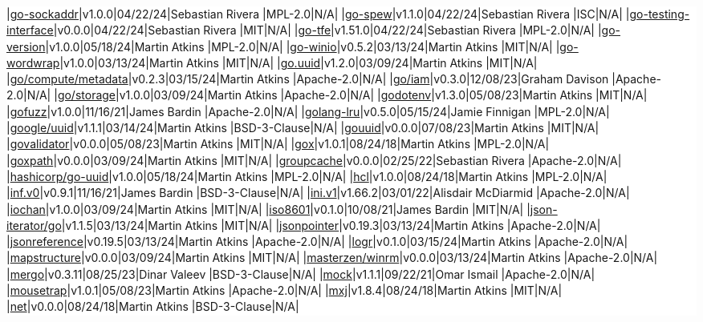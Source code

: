 |[go-sockaddr](https://pkg.go.dev/github.com/hashicorp/go-sockaddr)|v1.0.0|04/22/24|Sebastian Rivera |MPL-2.0|N/A|
|[go-spew](https://pkg.go.dev/github.com/davecgh/go-spew)|v1.1.0|04/22/24|Sebastian Rivera |ISC|N/A|
|[go-testing-interface](https://pkg.go.dev/github.com/mitchellh/go-testing-interface)|v0.0.0|04/22/24|Sebastian Rivera |MIT|N/A|
|[go-tfe](https://pkg.go.dev/github.com/hashicorp/go-tfe)|v1.51.0|04/22/24|Sebastian Rivera |MPL-2.0|N/A|
|[go-version](https://pkg.go.dev/github.com/hashicorp/go-version)|v1.0.0|05/18/24|Martin Atkins |MPL-2.0|N/A|
|[go-winio](https://pkg.go.dev/github.com/Microsoft/go-winio)|v0.5.2|03/13/24|Martin Atkins |MIT|N/A|
|[go-wordwrap](https://pkg.go.dev/github.com/mitchellh/go-wordwrap)|v1.0.0|03/13/24|Martin Atkins |MIT|N/A|
|[go.uuid](https://pkg.go.dev/github.com/satori/go.uuid)|v1.2.0|03/09/24|Martin Atkins |MIT|N/A|
|[go/compute/metadata](https://pkg.go.dev/cloud.google.com/go/compute/metadata)|v0.2.3|03/15/24|Martin Atkins |Apache-2.0|N/A|
|[go/iam](https://pkg.go.dev/cloud.google.com/go/iam)|v0.3.0|12/08/23|Graham Davison |Apache-2.0|N/A|
|[go/storage](https://pkg.go.dev/cloud.google.com/go/storage)|v1.0.0|03/09/24|Martin Atkins |Apache-2.0|N/A|
|[godotenv](https://pkg.go.dev/github.com/joho/godotenv)|v1.3.0|05/08/23|Martin Atkins |MIT|N/A|
|[gofuzz](https://pkg.go.dev/github.com/google/gofuzz)|v1.0.0|11/16/21|James Bardin |Apache-2.0|N/A|
|[golang-lru](https://pkg.go.dev/github.com/hashicorp/golang-lru)|v0.5.0|05/15/24|Jamie Finnigan |MPL-2.0|N/A|
|[google/uuid](https://pkg.go.dev/github.com/google/uuid)|v1.1.1|03/14/24|Martin Atkins |BSD-3-Clause|N/A|
|[gouuid](https://pkg.go.dev/github.com/nu7hatch/gouuid)|v0.0.0|07/08/23|Martin Atkins |MIT|N/A|
|[govalidator](https://pkg.go.dev/github.com/asaskevich/govalidator)|v0.0.0|05/08/23|Martin Atkins |MIT|N/A|
|[gox](https://pkg.go.dev/github.com/mitchellh/gox)|v1.0.1|08/24/18|Martin Atkins |MPL-2.0|N/A|
|[goxpath](https://pkg.go.dev/github.com/ChrisTrenkamp/goxpath)|v0.0.0|03/09/24|Martin Atkins |MIT|N/A|
|[groupcache](https://pkg.go.dev/github.com/golang/groupcache)|v0.0.0|02/25/22|Sebastian Rivera |Apache-2.0|N/A|
|[hashicorp/go-uuid](https://pkg.go.dev/github.com/hashicorp/go-uuid)|v1.0.0|05/18/24|Martin Atkins |MPL-2.0|N/A|
|[hcl](https://pkg.go.dev/github.com/hashicorp/hcl)|v1.0.0|08/24/18|Martin Atkins |MPL-2.0|N/A|
|[inf.v0](https://pkg.go.dev/gopkg.in/inf.v0)|v0.9.1|11/16/21|James Bardin |BSD-3-Clause|N/A|
|[ini.v1](https://pkg.go.dev/gopkg.in/ini.v1)|v1.66.2|03/01/22|Alisdair McDiarmid |Apache-2.0|N/A|
|[iochan](https://pkg.go.dev/github.com/mitchellh/iochan)|v1.0.0|03/09/24|Martin Atkins |MIT|N/A|
|[iso8601](https://pkg.go.dev/github.com/dylanmei/iso8601)|v0.1.0|10/08/21|James Bardin |MIT|N/A|
|[json-iterator/go](https://pkg.go.dev/github.com/json-iterator/go)|v1.1.5|03/13/24|Martin Atkins |MIT|N/A|
|[jsonpointer](https://pkg.go.dev/github.com/go-openapi/jsonpointer)|v0.19.3|03/13/24|Martin Atkins |Apache-2.0|N/A|
|[jsonreference](https://pkg.go.dev/github.com/go-openapi/jsonreference)|v0.19.5|03/13/24|Martin Atkins |Apache-2.0|N/A|
|[logr](https://pkg.go.dev/github.com/go-logr/logr)|v0.1.0|03/15/24|Martin Atkins |Apache-2.0|N/A|
|[mapstructure](https://pkg.go.dev/github.com/mitchellh/mapstructure)|v0.0.0|03/09/24|Martin Atkins |MIT|N/A|
|[masterzen/winrm](https://pkg.go.dev/github.com/masterzen/winrm)|v0.0.0|03/13/24|Martin Atkins |Apache-2.0|N/A|
|[mergo](https://pkg.go.dev/github.com/imdario/mergo)|v0.3.11|08/25/23|Dinar Valeev |BSD-3-Clause|N/A|
|[mock](https://pkg.go.dev/github.com/golang/mock)|v1.1.1|09/22/21|Omar Ismail |Apache-2.0|N/A|
|[mousetrap](https://pkg.go.dev/github.com/inconshreveable/mousetrap)|v1.0.1|05/08/23|Martin Atkins |Apache-2.0|N/A|
|[mxj](https://pkg.go.dev/github.com/clbanning/mxj)|v1.8.4|08/24/18|Martin Atkins |MIT|N/A|
|[net](https://pkg.go.dev/golang.org/x/net)|v0.0.0|08/24/18|Martin Atkins |BSD-3-Clause|N/A|